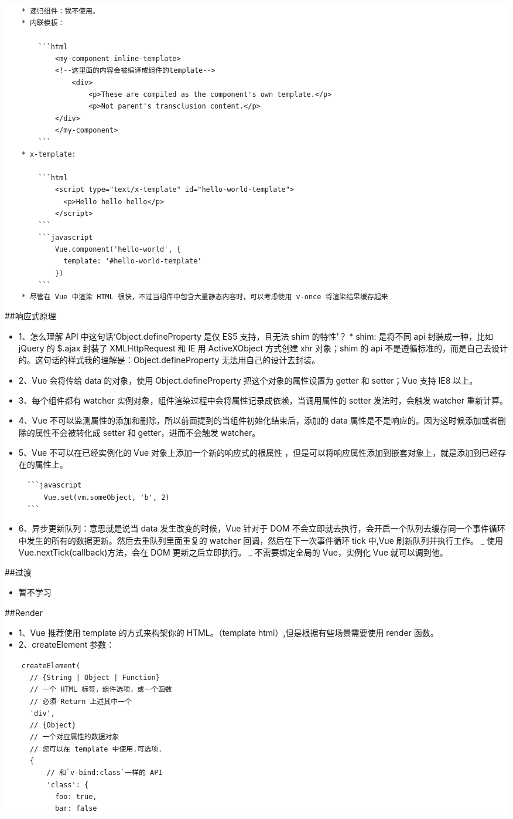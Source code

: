       	* 递归组件：我不使用。
      	* 内联模板：

      		```html
      			<my-component inline-template>
      			<!--这里面的内容会被编译成组件的template-->
      			  	<div>
      				    <p>These are compiled as the component's own template.</p>
      				    <p>Not parent's transclusion content.</p>
      			</div>
      			</my-component>
      		```
      	* x-template:

      		```html
      			<script type="text/x-template" id="hello-world-template">
      			  <p>Hello hello hello</p>
      			</script>
      		```
      		```javascript
      			Vue.component('hello-world', {
      			  template: '#hello-world-template'
      			})
      		```
      	* 尽管在 Vue 中渲染 HTML 很快，不过当组件中包含大量静态内容时，可以考虑使用 v-once 将渲染结果缓存起来

##响应式原理

- 1、怎么理解 API 中这句话‘Object.defineProperty 是仅 ES5 支持，且无法 shim 的特性’？ \* shim: 是将不同 api 封装成一种，比如 jQuery 的 \$.ajax 封装了 XMLHttpRequest 和 IE 用 ActiveXObject 方式创建 xhr 对象；shim 的 api 不是遵循标准的，而是自己去设计的。这句话的样式我的理解是：Object.defineProperty 无法用自己的设计去封装。
- 2、Vue 会将传给 data 的对象，使用 Object.defineProperty 把这个对象的属性设置为 getter 和 setter；Vue 支持 IE8 以上。
- 3、每个组件都有 watcher 实例对象，组件渲染过程中会将属性记录成依赖，当调用属性的 setter 发法时，会触发 watcher 重新计算。
- 4、Vue 不可以监测属性的添加和删除，所以前面提到的当组件初始化结束后，添加的 data 属性是不是响应的。因为这时候添加或者删除的属性不会被转化成 setter 和 getter，进而不会触发 watcher。
- 5、Vue 不可以在已经实例化的 Vue 对象上添加一个新的响应式的根属性 ，但是可以将响应属性添加到嵌套对象上，就是添加到已经存在的属性上。

      	```javascript
      		Vue.set(vm.someObject, 'b', 2)
      	```

- 6、异步更新队列：意思就是说当 data 发生改变的时候，Vue 针对于 DOM 不会立即就去执行，会开启一个队列去缓存同一个事件循环中发生的所有的数据更新。然后去重队列里面重复的 watcher 回调，然后在下一次事件循环 tick 中,Vue 刷新队列并执行工作。
  _ 使用 Vue.nextTick(callback)方法，会在 DOM 更新之后立即执行。
  _ 不需要绑定全局的 Vue，实例化 Vue 就可以调到他。

##过渡

- 暂不学习

##Render

- 1、Vue 推荐使用 template 的方式来构架你的 HTML。（template html）,但是根据有些场景需要使用 render 函数。
- 2、createElement 参数：

```
	createElement(
	  // {String | Object | Function}
	  // 一个 HTML 标签，组件选项，或一个函数
	  // 必须 Return 上述其中一个
	  'div',
	  // {Object}
	  // 一个对应属性的数据对象
	  // 您可以在 template 中使用.可选项.
	  {
		  // 和`v-bind:class`一样的 API
		  'class': {
		    foo: true,
		    bar: false
```